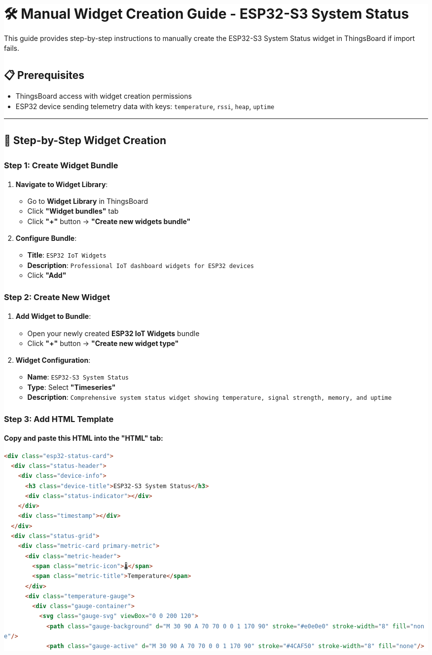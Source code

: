 # 🛠️ Manual Widget Creation Guide - ESP32-S3 System Status

This guide provides step-by-step instructions to manually create the ESP32-S3 System Status widget in ThingsBoard if import fails.

## 📋 Prerequisites

- ThingsBoard access with widget creation permissions
- ESP32 device sending telemetry data with keys: `temperature`, `rssi`, `heap`, `uptime`

---

## 🚀 Step-by-Step Widget Creation

### Step 1: Create Widget Bundle

1. **Navigate to Widget Library**:
   - Go to **Widget Library** in ThingsBoard
   - Click **"Widget bundles"** tab
   - Click **"+"** button → **"Create new widgets bundle"**

2. **Configure Bundle**:
   - **Title**: `ESP32 IoT Widgets`
   - **Description**: `Professional IoT dashboard widgets for ESP32 devices`
   - Click **"Add"**

### Step 2: Create New Widget

1. **Add Widget to Bundle**:
   - Open your newly created **ESP32 IoT Widgets** bundle
   - Click **"+"** button → **"Create new widget type"**

2. **Widget Configuration**:
   - **Name**: `ESP32-S3 System Status`
   - **Type**: Select **"Timeseries"**
   - **Description**: `Comprehensive system status widget showing temperature, signal strength, memory, and uptime`

### Step 3: Add HTML Template

**Copy and paste this HTML into the "HTML" tab:**

```html
<div class="esp32-status-card">
  <div class="status-header">
    <div class="device-info">
      <h3 class="device-title">ESP32-S3 System Status</h3>
      <div class="status-indicator"></div>
    </div>
    <div class="timestamp"></div>
  </div>
  <div class="status-grid">
    <div class="metric-card primary-metric">
      <div class="metric-header">
        <span class="metric-icon">🌡️</span>
        <span class="metric-title">Temperature</span>
      </div>
      <div class="temperature-gauge">
        <div class="gauge-container">
          <svg class="gauge-svg" viewBox="0 0 200 120">
            <path class="gauge-background" d="M 30 90 A 70 70 0 0 1 170 90" stroke="#e0e0e0" stroke-width="8" fill="none"/>
            <path class="gauge-active" d="M 30 90 A 70 70 0 0 1 170 90" stroke="#4CAF50" stroke-width="8" fill="none"/>
```